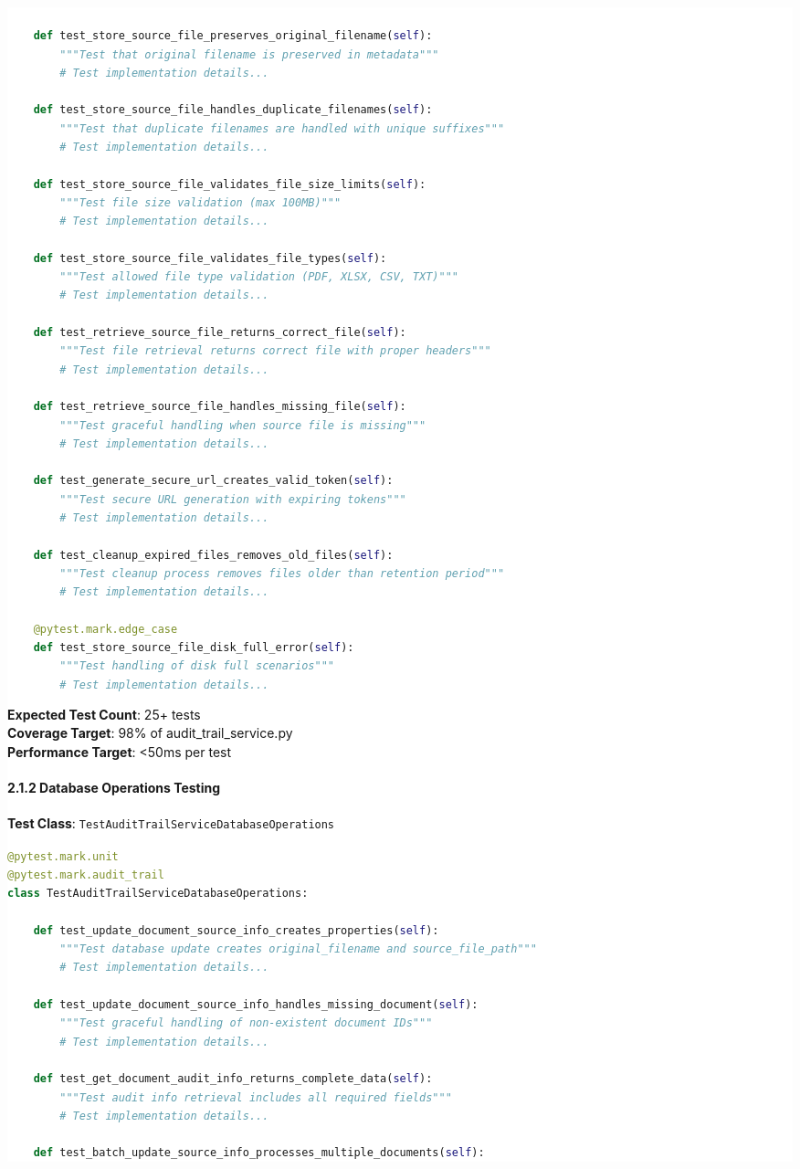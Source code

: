 ```python
        
    def test_store_source_file_preserves_original_filename(self):
        """Test that original filename is preserved in metadata"""
        # Test implementation details...
        
    def test_store_source_file_handles_duplicate_filenames(self):
        """Test that duplicate filenames are handled with unique suffixes"""
        # Test implementation details...
        
    def test_store_source_file_validates_file_size_limits(self):
        """Test file size validation (max 100MB)"""
        # Test implementation details...
        
    def test_store_source_file_validates_file_types(self):
        """Test allowed file type validation (PDF, XLSX, CSV, TXT)"""
        # Test implementation details...
        
    def test_retrieve_source_file_returns_correct_file(self):
        """Test file retrieval returns correct file with proper headers"""
        # Test implementation details...
        
    def test_retrieve_source_file_handles_missing_file(self):
        """Test graceful handling when source file is missing"""
        # Test implementation details...
        
    def test_generate_secure_url_creates_valid_token(self):
        """Test secure URL generation with expiring tokens"""
        # Test implementation details...
        
    def test_cleanup_expired_files_removes_old_files(self):
        """Test cleanup process removes files older than retention period"""
        # Test implementation details...
        
    @pytest.mark.edge_case
    def test_store_source_file_disk_full_error(self):
        """Test handling of disk full scenarios"""
        # Test implementation details...
```

**Expected Test Count**: 25+ tests  
**Coverage Target**: 98% of audit_trail_service.py  
**Performance Target**: <50ms per test  

#### 2.1.2 Database Operations Testing

**Test Class**: `TestAuditTrailServiceDatabaseOperations`

```python
@pytest.mark.unit
@pytest.mark.audit_trail
class TestAuditTrailServiceDatabaseOperations:
    
    def test_update_document_source_info_creates_properties(self):
        """Test database update creates original_filename and source_file_path"""
        # Test implementation details...
        
    def test_update_document_source_info_handles_missing_document(self):
        """Test graceful handling of non-existent document IDs"""
        # Test implementation details...
        
    def test_get_document_audit_info_returns_complete_data(self):
        """Test audit info retrieval includes all required fields"""
        # Test implementation details...
        
    def test_batch_update_source_info_processes_multiple_documents(self):
```